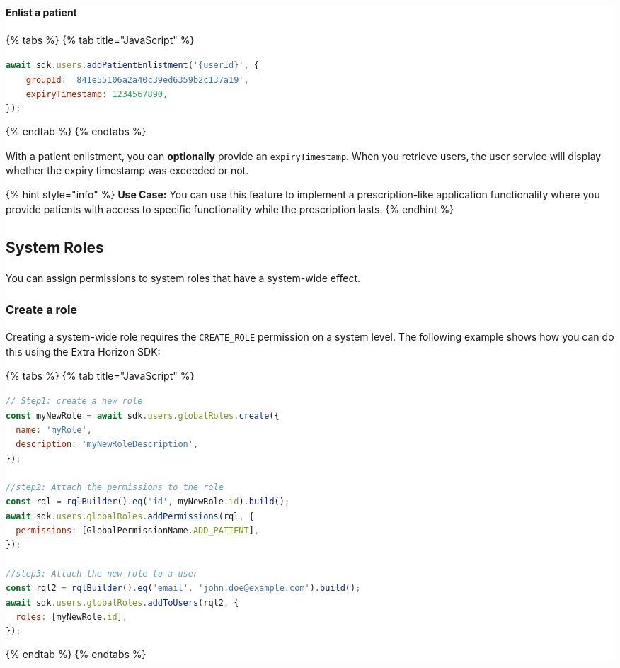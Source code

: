 #### Enlist a patient

{% tabs %}
{% tab title="JavaScript" %}
```javascript
await sdk.users.addPatientEnlistment('{userId}', {
    groupId: '841e55106a2a40c39ed6359b2c137a19',
    expiryTimestamp: 1234567890,
});
```
{% endtab %}
{% endtabs %}

With a patient enlistment, you can **optionally** provide an `expiryTimestamp`. When you retrieve users, the user service will display whether the expiry timestamp was exceeded or not.

{% hint style="info" %}
**Use Case:** You can use this feature to implement a prescription-like application functionality where you provide patients with access to specific functionality while the prescription lasts.
{% endhint %}

## System Roles

You can assign permissions to system roles that have a system-wide effect.

### Create a role

Creating a system-wide role requires the `CREATE_ROLE` permission on a system level. The following example shows how you can do this using the Extra Horizon SDK:

{% tabs %}
{% tab title="JavaScript" %}
```javascript
// Step1: create a new role
const myNewRole = await sdk.users.globalRoles.create({
  name: 'myRole',
  description: 'myNewRoleDescription',
});

//step2: Attach the permissions to the role
const rql = rqlBuilder().eq('id', myNewRole.id).build();
await sdk.users.globalRoles.addPermissions(rql, {
  permissions: [GlobalPermissionName.ADD_PATIENT],
});

//step3: Attach the new role to a user
const rql2 = rqlBuilder().eq('email', 'john.doe@example.com').build();
await sdk.users.globalRoles.addToUsers(rql2, {
  roles: [myNewRole.id],
});
```
{% endtab %}
{% endtabs %}
